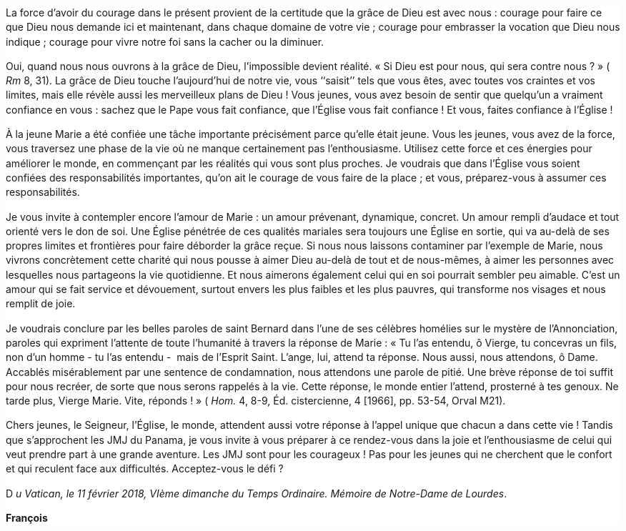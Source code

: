 La force d’avoir du courage dans le présent provient de la certitude que la grâce de Dieu est avec nous : courage pour faire ce que Dieu nous demande ici et maintenant, dans chaque domaine de votre vie ; courage pour embrasser la vocation que Dieu nous indique ; courage pour vivre notre foi sans la cacher ou la diminuer.

Oui, quand nous nous ouvrons à la grâce de Dieu, l’impossible devient réalité. « Si Dieu est pour nous, qui sera contre nous ? » ( *Rm* 8, 31). La grâce de Dieu touche l’aujourd’hui de notre vie, vous ‘‘saisit’’ tels que vous êtes, avec toutes vos craintes et vos limites, mais elle révèle aussi les merveilleux plans de Dieu ! Vous jeunes, vous avez besoin de sentir que quelqu’un a vraiment confiance en vous : sachez que le Pape vous fait confiance, que l’Église vous fait confiance ! Et vous, faites confiance à l’Église !

À la jeune Marie a été confiée une tâche importante précisément parce qu’elle était jeune. Vous les jeunes, vous avez de la force, vous traversez une phase de la vie où ne manque certainement pas l’enthousiasme. Utilisez cette force et ces énergies pour améliorer le monde, en commençant par les réalités qui vous sont plus proches. Je voudrais que dans l’Église vous soient confiées des responsabilités importantes, qu’on ait le courage de vous faire de la place ; et vous, préparez-vous à assumer ces responsabilités.

Je vous invite à contempler encore l’amour de Marie : un amour prévenant, dynamique, concret. Un amour rempli d’audace et tout orienté vers le don de soi. Une Église pénétrée de ces qualités mariales sera toujours une Église en sortie, qui va au-delà de ses propres limites et frontières pour faire déborder la grâce reçue. Si nous nous laissons contaminer par l’exemple de Marie, nous vivrons concrètement cette charité qui nous pousse à aimer Dieu au-delà de tout et de nous-mêmes, à aimer les personnes avec lesquelles nous partageons la vie quotidienne. Et nous aimerons également celui qui en soi pourrait sembler peu aimable. C’est un amour qui se fait service et dévouement, surtout envers les plus faibles et les plus pauvres, qui transforme nos visages et nous remplit de joie.

Je voudrais conclure par les belles paroles de saint Bernard dans l’une de ses célèbres homélies sur le mystère de l’Annonciation, paroles qui expriment l’attente de toute l’humanité à travers la réponse de Marie : « Tu l’as entendu, ô Vierge, tu concevras un fils, non d’un homme - tu l’as entendu -  mais de l’Esprit Saint. L’ange, lui, attend ta réponse. Nous aussi, nous attendons, ô Dame. Accablés misérablement par une sentence de condamnation, nous attendons une parole de pitié. Une brève réponse de toi suffit pour nous recréer, de sorte que nous serons rappelés à la vie. Cette réponse, le monde entier l’attend, prosterné à tes genoux. Ne tarde plus, Vierge Marie. Vite, réponds ! » ( *Hom.* 4, 8-9, Éd. cistercienne, 4 \[1966\], pp. 53-54, Orval M21).

Chers jeunes, le Seigneur, l’Église, le monde, attendent aussi votre réponse à l’appel unique que chacun a dans cette vie ! Tandis que s’approchent les JMJ du Panama, je vous invite à vous préparer à ce rendez-vous dans la joie et l’enthousiasme de celui qui veut prendre part à une grande aventure. Les JMJ sont pour les courageux ! Pas pour les jeunes qui ne cherchent que le confort et qui reculent face aux difficultés. Acceptez-vous le défi ?

D *u Vatican, le 11 février 2018, VIème dimanche du Temps Ordinaire. Mémoire de Notre-Dame de Lourdes*.

**François**